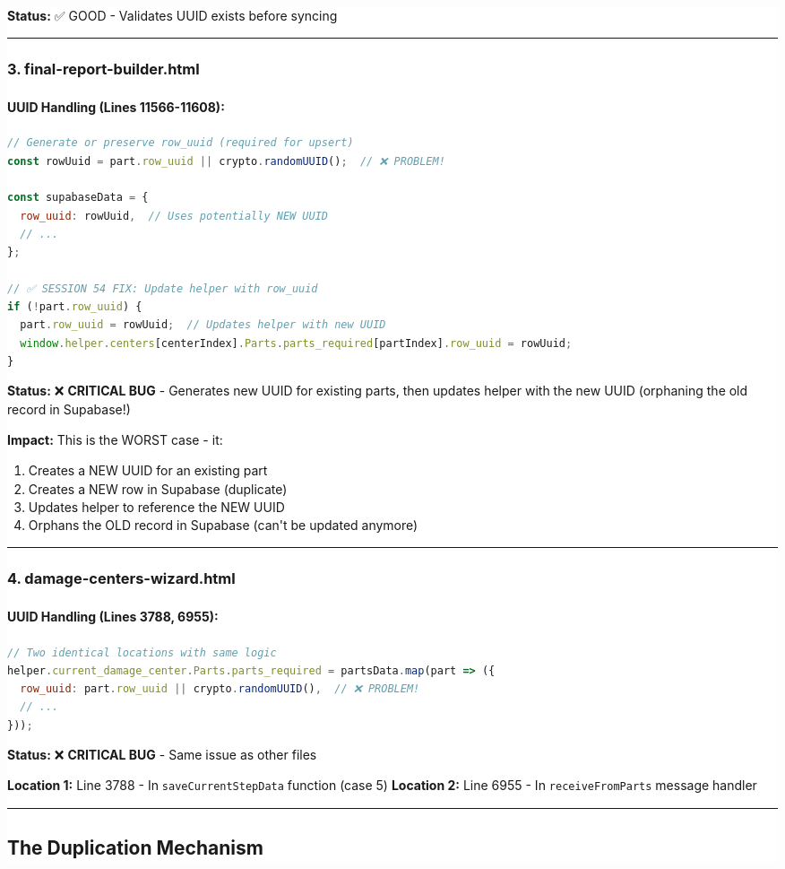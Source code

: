 **Status:** ✅ GOOD - Validates UUID exists before syncing

---

### 3. **final-report-builder.html**

#### UUID Handling (Lines 11566-11608):
```javascript
// Generate or preserve row_uuid (required for upsert)
const rowUuid = part.row_uuid || crypto.randomUUID();  // ❌ PROBLEM!

const supabaseData = {
  row_uuid: rowUuid,  // Uses potentially NEW UUID
  // ...
};

// ✅ SESSION 54 FIX: Update helper with row_uuid
if (!part.row_uuid) {
  part.row_uuid = rowUuid;  // Updates helper with new UUID
  window.helper.centers[centerIndex].Parts.parts_required[partIndex].row_uuid = rowUuid;
}
```

**Status:** ❌ **CRITICAL BUG** - Generates new UUID for existing parts, then updates helper with the new UUID (orphaning the old record in Supabase!)

**Impact:** This is the WORST case - it:
1. Creates a NEW UUID for an existing part
2. Creates a NEW row in Supabase (duplicate)
3. Updates helper to reference the NEW UUID
4. Orphans the OLD record in Supabase (can't be updated anymore)

---

### 4. **damage-centers-wizard.html**

#### UUID Handling (Lines 3788, 6955):
```javascript
// Two identical locations with same logic
helper.current_damage_center.Parts.parts_required = partsData.map(part => ({
  row_uuid: part.row_uuid || crypto.randomUUID(),  // ❌ PROBLEM!
  // ...
}));
```

**Status:** ❌ **CRITICAL BUG** - Same issue as other files

**Location 1:** Line 3788 - In `saveCurrentStepData` function (case 5)
**Location 2:** Line 6955 - In `receiveFromParts` message handler

---

## The Duplication Mechanism
